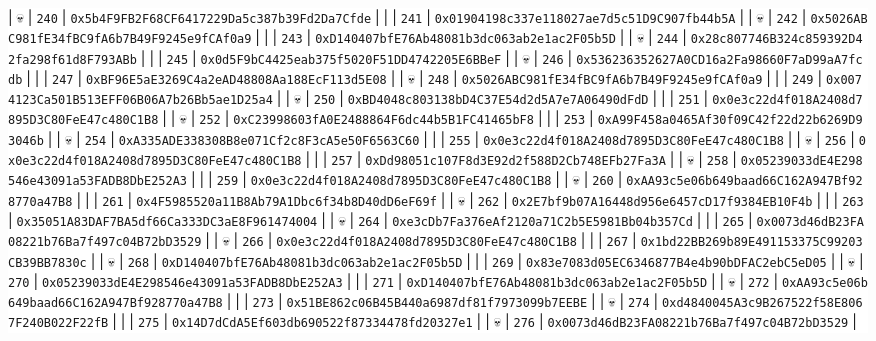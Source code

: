 | 💀 | `240` | `0x5b4F9FB2F68CF6417229Da5c387b39Fd2Da7Cfde` |
|  | `241` | `0x01904198c337e118027ae7d5c51D9C907fb44b5A` |
| 💀 | `242` | `0x5026ABC981fE34fBC9fA6b7B49F9245e9fCAf0a9` |
|  | `243` | `0xD140407bfE76Ab48081b3dc063ab2e1ac2F05b5D` |
| 💀 | `244` | `0x28c807746B324c859392D42fa298f61d8F793ABb` |
|  | `245` | `0x0d5F9bC4425eab375f5020F51DD4742205E6BBeF` |
| 💀 | `246` | `0x536236352627A0CD16a2Fa98660F7aD99aA7fcdb` |
|  | `247` | `0xBF96E5aE3269C4a2eAD48808Aa188EcF113d5E08` |
| 💀 | `248` | `0x5026ABC981fE34fBC9fA6b7B49F9245e9fCAf0a9` |
|  | `249` | `0x0074123Ca501B513EFF06B06A7b26Bb5ae1D25a4` |
| 💀 | `250` | `0xBD4048c803138bD4C37E54d2d5A7e7A06490dFdD` |
|  | `251` | `0x0e3c22d4f018A2408d7895D3C80FeE47c480C1B8` |
| 💀 | `252` | `0xC23998603fA0E2488864F6dc44b5B1FC41465bF8` |
|  | `253` | `0xA99F458a0465Af30f09C42f22d22b6269D93046b` |
| 💀 | `254` | `0xA335ADE338308B8e071Cf2c8F3cA5e50F6563C60` |
|  | `255` | `0x0e3c22d4f018A2408d7895D3C80FeE47c480C1B8` |
| 💀 | `256` | `0x0e3c22d4f018A2408d7895D3C80FeE47c480C1B8` |
|  | `257` | `0xDd98051c107F8d3E92d2f588D2Cb748EFb27Fa3A` |
| 💀 | `258` | `0x05239033dE4E298546e43091a53FADB8DbE252A3` |
|  | `259` | `0x0e3c22d4f018A2408d7895D3C80FeE47c480C1B8` |
| 💀 | `260` | `0xAA93c5e06b649baad66C162A947Bf928770a47B8` |
|  | `261` | `0x4F5985520a11B8Ab79A1Dbc6f34b8D40dD6eF69f` |
| 💀 | `262` | `0x2E7bf9b07A16448d956e6457cD17f9384EB10F4b` |
|  | `263` | `0x35051A83DAF7BA5df66Ca333DC3aE8F961474004` |
| 💀 | `264` | `0xe3cDb7Fa376eAf2120a71C2b5E5981Bb04b357Cd` |
|  | `265` | `0x0073d46dB23FA08221b76Ba7f497c04B72bD3529` |
| 💀 | `266` | `0x0e3c22d4f018A2408d7895D3C80FeE47c480C1B8` |
|  | `267` | `0x1bd22BB269b89E491153375C99203CB39BB7830c` |
| 💀 | `268` | `0xD140407bfE76Ab48081b3dc063ab2e1ac2F05b5D` |
|  | `269` | `0x83e7083d05EC6346877B4e4b90bDFAC2ebC5eD05` |
| 💀 | `270` | `0x05239033dE4E298546e43091a53FADB8DbE252A3` |
|  | `271` | `0xD140407bfE76Ab48081b3dc063ab2e1ac2F05b5D` |
| 💀 | `272` | `0xAA93c5e06b649baad66C162A947Bf928770a47B8` |
|  | `273` | `0x51BE862c06B45B440a6987df81f7973099b7EEBE` |
| 💀 | `274` | `0xd4840045A3c9B267522f58E8067F240B022F22fB` |
|  | `275` | `0x14D7dCdA5Ef603db690522f87334478fd20327e1` |
| 💀 | `276` | `0x0073d46dB23FA08221b76Ba7f497c04B72bD3529` |